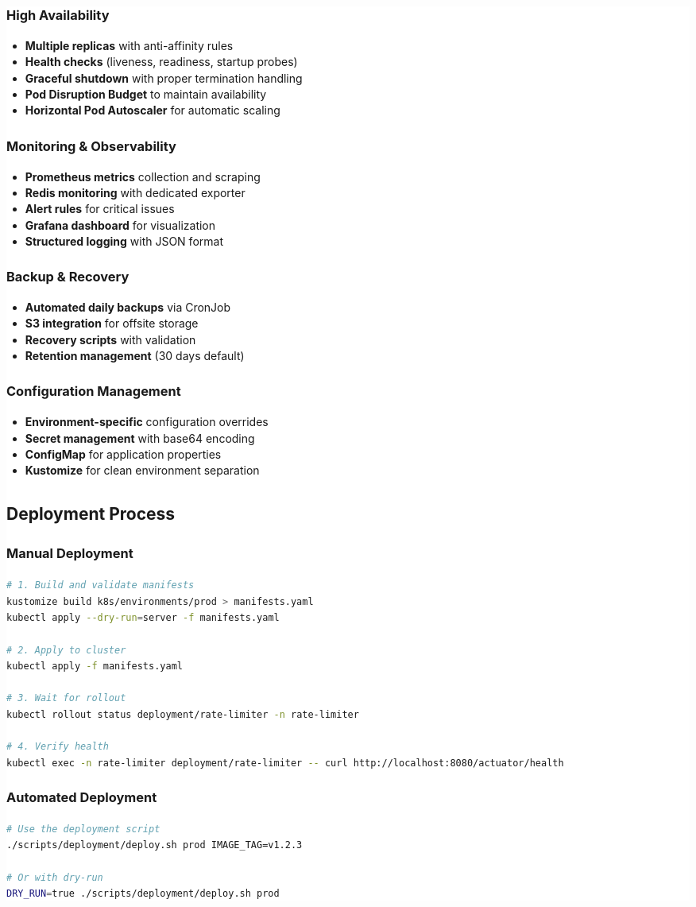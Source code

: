 ### High Availability
- **Multiple replicas** with anti-affinity rules
- **Health checks** (liveness, readiness, startup probes)
- **Graceful shutdown** with proper termination handling
- **Pod Disruption Budget** to maintain availability
- **Horizontal Pod Autoscaler** for automatic scaling

### Monitoring & Observability
- **Prometheus metrics** collection and scraping
- **Redis monitoring** with dedicated exporter
- **Alert rules** for critical issues
- **Grafana dashboard** for visualization
- **Structured logging** with JSON format

### Backup & Recovery
- **Automated daily backups** via CronJob
- **S3 integration** for offsite storage
- **Recovery scripts** with validation
- **Retention management** (30 days default)

### Configuration Management
- **Environment-specific** configuration overrides
- **Secret management** with base64 encoding
- **ConfigMap** for application properties
- **Kustomize** for clean environment separation

## Deployment Process

### Manual Deployment

```bash
# 1. Build and validate manifests
kustomize build k8s/environments/prod > manifests.yaml
kubectl apply --dry-run=server -f manifests.yaml

# 2. Apply to cluster
kubectl apply -f manifests.yaml

# 3. Wait for rollout
kubectl rollout status deployment/rate-limiter -n rate-limiter

# 4. Verify health
kubectl exec -n rate-limiter deployment/rate-limiter -- curl http://localhost:8080/actuator/health
```

### Automated Deployment

```bash
# Use the deployment script
./scripts/deployment/deploy.sh prod IMAGE_TAG=v1.2.3

# Or with dry-run
DRY_RUN=true ./scripts/deployment/deploy.sh prod
```
